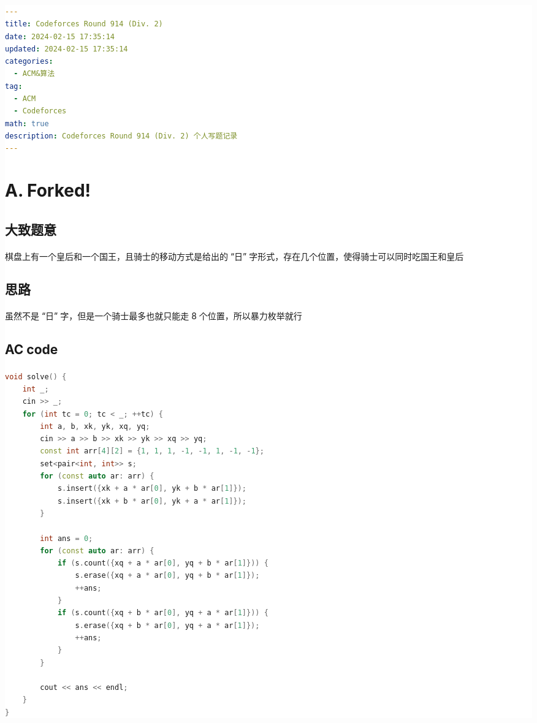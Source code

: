 ```yaml
---
title: Codeforces Round 914 (Div. 2)
date: 2024-02-15 17:35:14
updated: 2024-02-15 17:35:14
categories:
  - ACM&算法
tag:
  - ACM
  - Codeforces
math: true
description: Codeforces Round 914 (Div. 2) 个人写题记录
---
```


# A. Forked!

## 大致题意

棋盘上有一个皇后和一个国王，且骑士的移动方式是给出的 “日” 字形式，存在几个位置，使得骑士可以同时吃国王和皇后

## 思路

虽然不是 “日” 字，但是一个骑士最多也就只能走 8 个位置，所以暴力枚举就行

## AC code

```cpp
void solve() {
    int _;
    cin >> _;
    for (int tc = 0; tc < _; ++tc) {
        int a, b, xk, yk, xq, yq;
        cin >> a >> b >> xk >> yk >> xq >> yq;
        const int arr[4][2] = {1, 1, 1, -1, -1, 1, -1, -1};
        set<pair<int, int>> s;
        for (const auto ar: arr) {
            s.insert({xk + a * ar[0], yk + b * ar[1]});
            s.insert({xk + b * ar[0], yk + a * ar[1]});
        }
 
        int ans = 0;
        for (const auto ar: arr) {
            if (s.count({xq + a * ar[0], yq + b * ar[1]})) {
                s.erase({xq + a * ar[0], yq + b * ar[1]});
                ++ans;
            }
            if (s.count({xq + b * ar[0], yq + a * ar[1]})) {
                s.erase({xq + b * ar[0], yq + a * ar[1]});
                ++ans;
            }
        }
 
        cout << ans << endl;
    }
}
```
